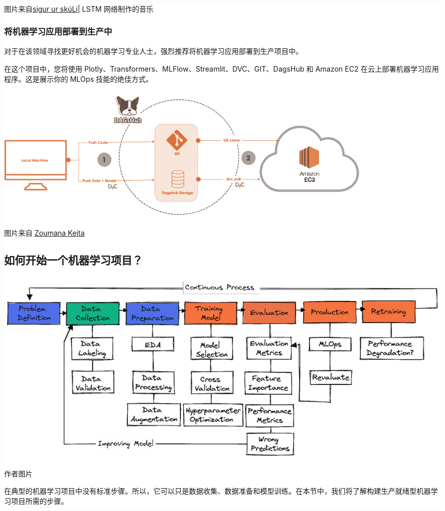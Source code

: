 图片来自[sigur ur skúLi](https://web.archive.org/web/20221206161023/https://medium.com/@sigurdurssigurg)| LSTM 网络制作的音乐

### 将机器学习应用部署到生产中

对于在该领域寻找更好机会的机器学习专业人士，强烈推荐将机器学习应用部署到生产项目中。

在这个项目中，您将使用 Plotly、Transformers、MLFlow、Streamlit、DVC、GIT、DagsHub 和 Amazon EC2 在云上部署机器学习应用程序。这是展示你的 MLOps 技能的绝佳方式。

![Machine Learning Application](img/6d2de61ddba9f6b1cd0a05801e70f2e8.png)

图片来自 [Zoumana Keita](https://web.archive.org/web/20221206161023/https://zoumanakeita.medium.com/?source=post_page-----eb7dcb17b8ba--------------------------------)

## 如何开始一个机器学习项目？

![Machine Learning Project](img/38c8f1d0253874b7aec03915cf627f26.png)

作者图片

在典型的机器学习项目中没有标准步骤。所以，它可以只是数据收集、数据准备和模型训练。在本节中，我们将了解构建生产就绪型机器学习项目所需的步骤。
